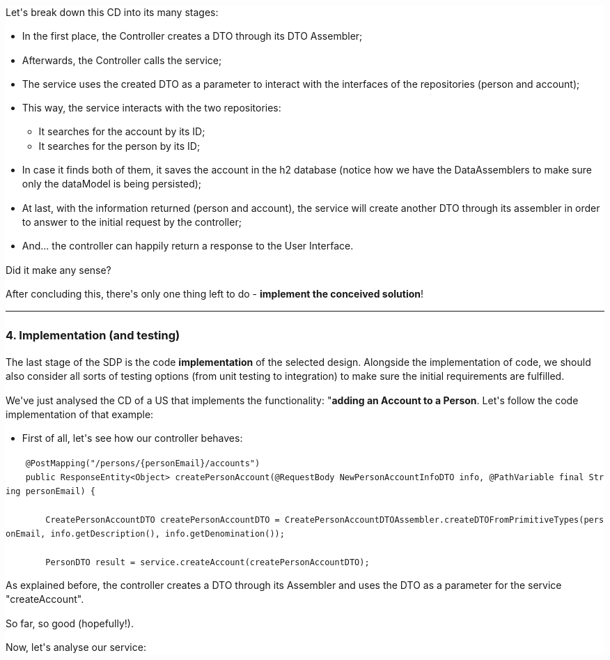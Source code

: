Let's break down this CD into its many stages:
* In the first place, the Controller creates a DTO through its DTO Assembler;

* Afterwards, the Controller calls the service;
 
* The service uses the created DTO as a parameter to interact with the interfaces of the repositories 
(person and account);

* This way, the service interacts with the two repositories:
    * It searches for the account by its ID;
    * It searches for the person by its ID;

* In case it finds both of them, it saves the account in the h2 database (notice how we have the 
DataAssemblers to make sure only the dataModel is being persisted);

* At last, with the information returned (person and account), the service will create another DTO through its
assembler in order to answer to the initial request by the controller;

* And... the controller can happily return a response to the User Interface.

Did it make any sense?

After concluding this, there's only one thing left to do - **implement the conceived solution**!

***


### 4. Implementation (and testing) ###

The last stage of the SDP is the code **implementation** of the selected design. Alongside
the implementation of code, we should also consider all sorts of testing options (from unit testing to integration) 
to make sure the initial requirements are fulfilled.

We've just analysed the CD of a US that implements the functionality: "**adding an Account to a
Person**. Let's follow the code implementation of that example:

* First of all, let's see how our controller behaves:

```
    @PostMapping("/persons/{personEmail}/accounts")
    public ResponseEntity<Object> createPersonAccount(@RequestBody NewPersonAccountInfoDTO info, @PathVariable final String personEmail) {

        CreatePersonAccountDTO createPersonAccountDTO = CreatePersonAccountDTOAssembler.createDTOFromPrimitiveTypes(personEmail, info.getDescription(), info.getDenomination());

        PersonDTO result = service.createAccount(createPersonAccountDTO);
```

As explained before, the controller creates a DTO through its Assembler and uses the DTO as a parameter for 
the service "createAccount".

So far, so good (hopefully!).

Now, let's analyse our service:
